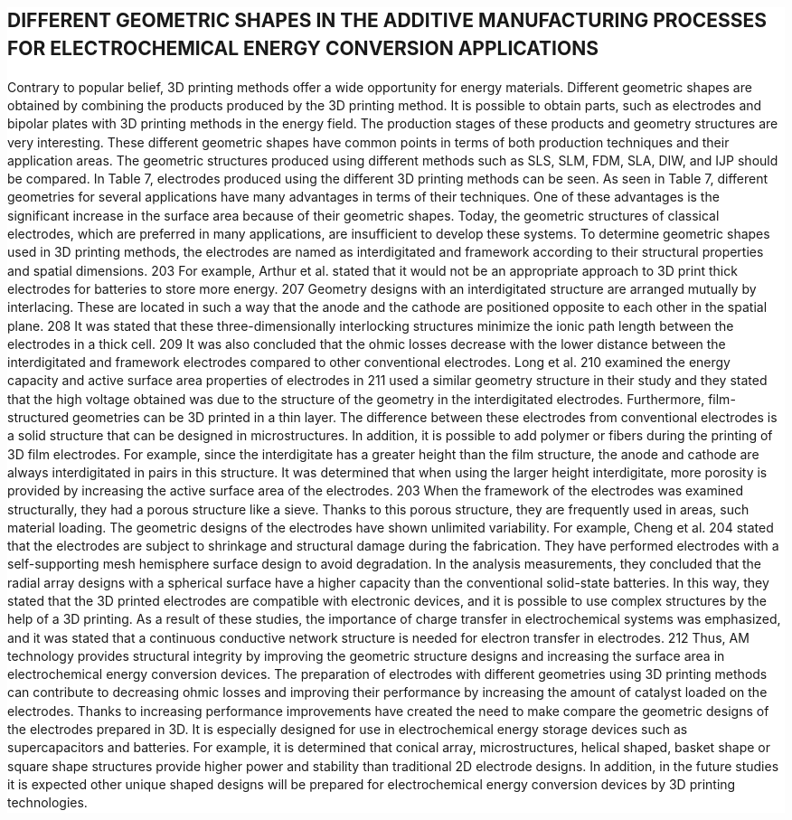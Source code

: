 
## DIFFERENT GEOMETRIC SHAPES IN THE ADDITIVE MANUFACTURING PROCESSES FOR ELECTROCHEMICAL ENERGY CONVERSION APPLICATIONS

Contrary to popular belief, 3D printing methods offer a wide opportunity for energy materials. Different geometric shapes are obtained by combining the products produced by the 3D printing method. It is possible to obtain parts, such as electrodes and bipolar plates with 3D printing methods in the energy field. The production stages of these products and geometry structures are very interesting. These different geometric shapes have common points in terms of both production techniques and their application areas. The geometric structures produced using different methods such as SLS, SLM, FDM, SLA, DIW, and IJP should be compared. In Table 7, electrodes produced using the different 3D printing methods can be seen. As seen in Table 7, different geometries for several applications have many advantages in terms of their techniques. One of these advantages is the significant increase in the surface area because of their geometric shapes. Today, the geometric structures of classical electrodes, which are preferred in many applications, are insufficient to develop these systems. To determine geometric shapes used in 3D printing methods, the electrodes are named as interdigitated and framework according to their structural properties and spatial dimensions. 203 For example, Arthur et al. stated that it would not be an appropriate approach to 3D print thick electrodes for batteries to store more energy. 207 Geometry designs with an interdigitated structure are arranged mutually by interlacing. These are located in such a way that the anode and the cathode are positioned opposite to each other in the spatial plane. 208 It was stated that these three-dimensionally interlocking structures minimize the ionic path length between the electrodes in a thick cell. 209 It was also concluded that the ohmic losses decrease with the lower distance between the interdigitated and framework electrodes compared to other conventional electrodes. Long et al. 210 examined the energy capacity and active surface area properties of electrodes in  211 used a similar geometry structure in their study and they stated that the high voltage obtained was due to the structure of the geometry in the interdigitated electrodes. Furthermore, film-structured geometries can be 3D printed in a thin layer. The difference between these electrodes from conventional electrodes is a solid structure that can be designed in microstructures. In addition, it is possible to add polymer or fibers during the printing of 3D film electrodes. For example, since the interdigitate has a greater height than the film structure, the anode and cathode are always interdigitated in pairs in this structure. It was determined that when using the larger height interdigitate, more porosity is provided by increasing the active surface area of the electrodes. 203 When the framework of the electrodes was examined structurally, they had a porous structure like a sieve. Thanks to this porous structure, they are frequently used in areas, such material loading. The geometric designs of the electrodes have shown unlimited variability. For example, Cheng et al. 204 stated that the electrodes are subject to shrinkage and structural damage during the fabrication. They have performed electrodes with a self-supporting mesh hemisphere surface design to avoid degradation. In the analysis measurements, they concluded that the radial array designs with a spherical surface have a higher capacity than the conventional solid-state batteries. In this way, they stated that the 3D printed electrodes are compatible with electronic devices, and it is possible to use complex structures by the help of a 3D printing. As a result of these studies, the importance of charge transfer in electrochemical systems was emphasized, and it was stated that a continuous conductive network structure is needed for electron transfer in electrodes. 212 Thus, AM technology provides structural integrity by improving the geometric structure designs and increasing the surface area in electrochemical energy conversion devices. The preparation of electrodes with different geometries using 3D printing methods can contribute to decreasing ohmic losses and improving their performance by increasing the amount of catalyst loaded on the electrodes. Thanks to increasing performance improvements have created the need to make compare the geometric designs of the electrodes prepared in 3D. It is especially designed for use in electrochemical energy storage devices such as supercapacitors and batteries. For example, it is determined that conical array, microstructures, helical shaped, basket shape or square shape structures provide higher power and stability than traditional 2D electrode designs. In addition, in the future studies it is expected other unique shaped designs will be prepared for electrochemical energy conversion devices by 3D printing technologies.
